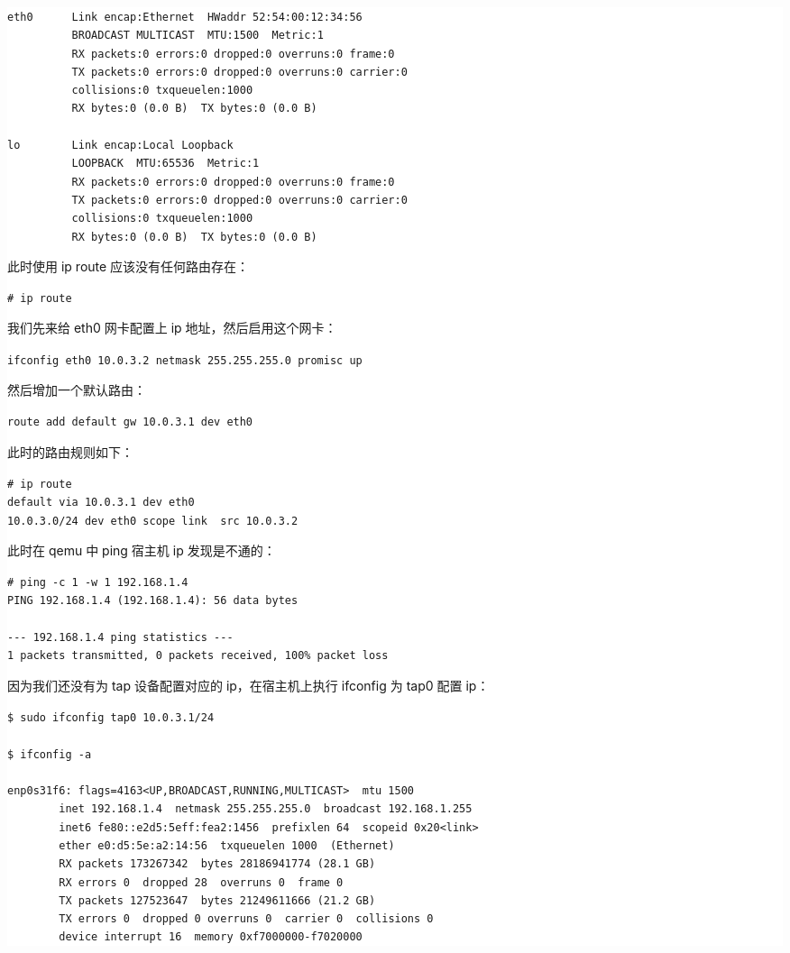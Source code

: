     eth0      Link encap:Ethernet  HWaddr 52:54:00:12:34:56
              BROADCAST MULTICAST  MTU:1500  Metric:1
              RX packets:0 errors:0 dropped:0 overruns:0 frame:0
              TX packets:0 errors:0 dropped:0 overruns:0 carrier:0
              collisions:0 txqueuelen:1000
              RX bytes:0 (0.0 B)  TX bytes:0 (0.0 B)

    lo        Link encap:Local Loopback
              LOOPBACK  MTU:65536  Metric:1
              RX packets:0 errors:0 dropped:0 overruns:0 frame:0
              TX packets:0 errors:0 dropped:0 overruns:0 carrier:0
              collisions:0 txqueuelen:1000
              RX bytes:0 (0.0 B)  TX bytes:0 (0.0 B)

此时使用 ip route 应该没有任何路由存在：

    # ip route

我们先来给 eth0 网卡配置上 ip 地址，然后启用这个网卡：

    ifconfig eth0 10.0.3.2 netmask 255.255.255.0 promisc up

然后增加一个默认路由：

    route add default gw 10.0.3.1 dev eth0

此时的路由规则如下：

    # ip route
    default via 10.0.3.1 dev eth0
    10.0.3.0/24 dev eth0 scope link  src 10.0.3.2

此时在 qemu 中 ping 宿主机 ip 发现是不通的：

    # ping -c 1 -w 1 192.168.1.4
    PING 192.168.1.4 (192.168.1.4): 56 data bytes

    --- 192.168.1.4 ping statistics ---
    1 packets transmitted, 0 packets received, 100% packet loss

因为我们还没有为 tap 设备配置对应的 ip，在宿主机上执行 ifconfig 为 tap0 配置 ip：

    $ sudo ifconfig tap0 10.0.3.1/24

    $ ifconfig -a

    enp0s31f6: flags=4163<UP,BROADCAST,RUNNING,MULTICAST>  mtu 1500
            inet 192.168.1.4  netmask 255.255.255.0  broadcast 192.168.1.255
            inet6 fe80::e2d5:5eff:fea2:1456  prefixlen 64  scopeid 0x20<link>
            ether e0:d5:5e:a2:14:56  txqueuelen 1000  (Ethernet)
            RX packets 173267342  bytes 28186941774 (28.1 GB)
            RX errors 0  dropped 28  overruns 0  frame 0
            TX packets 127523647  bytes 21249611666 (21.2 GB)
            TX errors 0  dropped 0 overruns 0  carrier 0  collisions 0
            device interrupt 16  memory 0xf7000000-f7020000
            